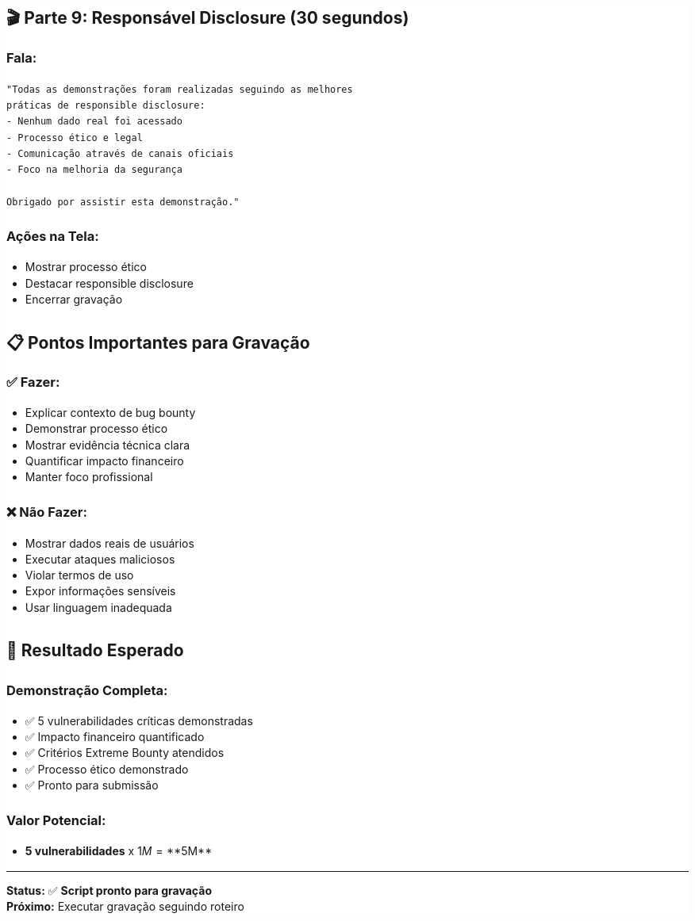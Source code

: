## 🎬 Parte 9: Responsável Disclosure (30 segundos)

### **Fala:**
```
"Todas as demonstrações foram realizadas seguindo as melhores
práticas de responsible disclosure:
- Nenhum dado real foi acessado
- Processo ético e legal
- Comunicação através de canais oficiais
- Foco na melhoria da segurança

Obrigado por assistir esta demonstração."
```

### **Ações na Tela:**
- Mostrar processo ético
- Destacar responsible disclosure
- Encerrar gravação

## 📋 Pontos Importantes para Gravação

### **✅ Fazer:**
- Explicar contexto de bug bounty
- Demonstrar processo ético
- Mostrar evidência técnica clara
- Quantificar impacto financeiro
- Manter foco profissional

### **❌ Não Fazer:**
- Mostrar dados reais de usuários
- Executar ataques maliciosos
- Violar termos de uso
- Expor informações sensíveis
- Usar linguagem inadequada

## 🎯 Resultado Esperado

### **Demonstração Completa:**
- ✅ 5 vulnerabilidades críticas demonstradas
- ✅ Impacto financeiro quantificado
- ✅ Critérios Extreme Bounty atendidos
- ✅ Processo ético demonstrado
- ✅ Pronto para submissão

### **Valor Potencial:**
- **5 vulnerabilidades** x $1M = **$5M**

---

**Status:** ✅ **Script pronto para gravação**  
**Próximo:** Executar gravação seguindo roteiro
